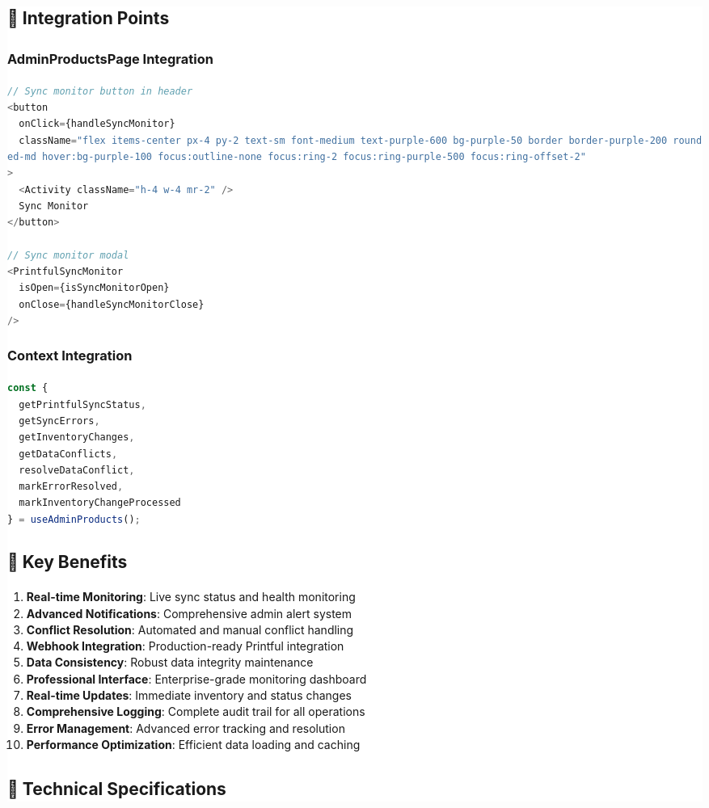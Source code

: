 ## 🚀 **Integration Points**

### **AdminProductsPage Integration**
```typescript
// Sync monitor button in header
<button
  onClick={handleSyncMonitor}
  className="flex items-center px-4 py-2 text-sm font-medium text-purple-600 bg-purple-50 border border-purple-200 rounded-md hover:bg-purple-100 focus:outline-none focus:ring-2 focus:ring-purple-500 focus:ring-offset-2"
>
  <Activity className="h-4 w-4 mr-2" />
  Sync Monitor
</button>

// Sync monitor modal
<PrintfulSyncMonitor
  isOpen={isSyncMonitorOpen}
  onClose={handleSyncMonitorClose}
/>
```

### **Context Integration**
```typescript
const { 
  getPrintfulSyncStatus,
  getSyncErrors,
  getInventoryChanges,
  getDataConflicts,
  resolveDataConflict,
  markErrorResolved,
  markInventoryChangeProcessed
} = useAdminProducts();
```

## 🎉 **Key Benefits**

1. **Real-time Monitoring**: Live sync status and health monitoring
2. **Advanced Notifications**: Comprehensive admin alert system
3. **Conflict Resolution**: Automated and manual conflict handling
4. **Webhook Integration**: Production-ready Printful integration
5. **Data Consistency**: Robust data integrity maintenance
6. **Professional Interface**: Enterprise-grade monitoring dashboard
7. **Real-time Updates**: Immediate inventory and status changes
8. **Comprehensive Logging**: Complete audit trail for all operations
9. **Error Management**: Advanced error tracking and resolution
10. **Performance Optimization**: Efficient data loading and caching

## 🔧 **Technical Specifications**
